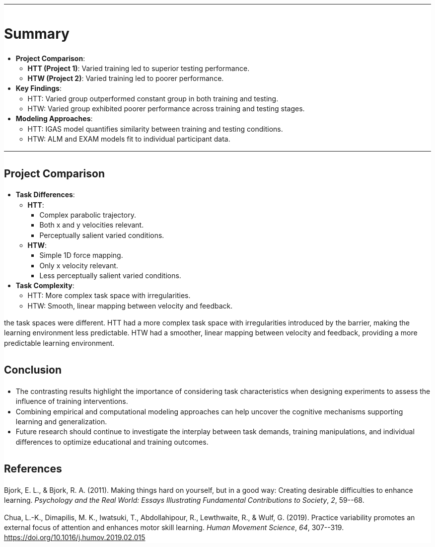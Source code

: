 ------------------------------------------------------------------------

# Summary

-   **Project Comparison**:
    -   **HTT (Project 1)**: Varied training led to superior testing performance.
    -   **HTW (Project 2)**: Varied training led to poorer performance.
-   **Key Findings**:
    -   HTT: Varied group outperformed constant group in both training and testing.
    -   HTW: Varied group exhibited poorer performance across training and testing stages.
-   **Modeling Approaches**:
    -   HTT: IGAS model quantifies similarity between training and testing conditions.
    -   HTW: ALM and EXAM models fit to individual participant data.

------------------------------------------------------------------------

## Project Comparison

-   **Task Differences**:
    -   **HTT**:
        -   Complex parabolic trajectory.
        -   Both x and y velocities relevant.
        -   Perceptually salient varied conditions.
    -   **HTW**:
        -   Simple 1D force mapping.
        -   Only x velocity relevant.
        -   Less perceptually salient varied conditions.
-   **Task Complexity**:
    -   HTT: More complex task space with irregularities.
    -   HTW: Smooth, linear mapping between velocity and feedback.

the task spaces were different. HTT had a more complex task space with irregularities introduced by the barrier, making the learning environment less predictable. HTW had a smoother, linear mapping between velocity and feedback, providing a more predictable learning environment.

## Conclusion

-   The contrasting results highlight the importance of considering task characteristics when designing experiments to assess the influence of training interventions.
-   Combining empirical and computational modeling approaches can help uncover the cognitive mechanisms supporting learning and generalization.
-   Future research should continue to investigate the interplay between task demands, training manipulations, and individual differences to optimize educational and training outcomes.

## References

Bjork, E. L., & Bjork, R. A. (2011). Making things hard on yourself, but in a good way: Creating desirable difficulties to enhance learning. *Psychology and the Real World: Essays Illustrating Fundamental Contributions to Society*, *2*, 59--68.

Chua, L.-K., Dimapilis, M. K., Iwatsuki, T., Abdollahipour, R., Lewthwaite, R., & Wulf, G. (2019). Practice variability promotes an external focus of attention and enhances motor skill learning. *Human Movement Science*, *64*, 307--319. <https://doi.org/10.1016/j.humov.2019.02.015>
